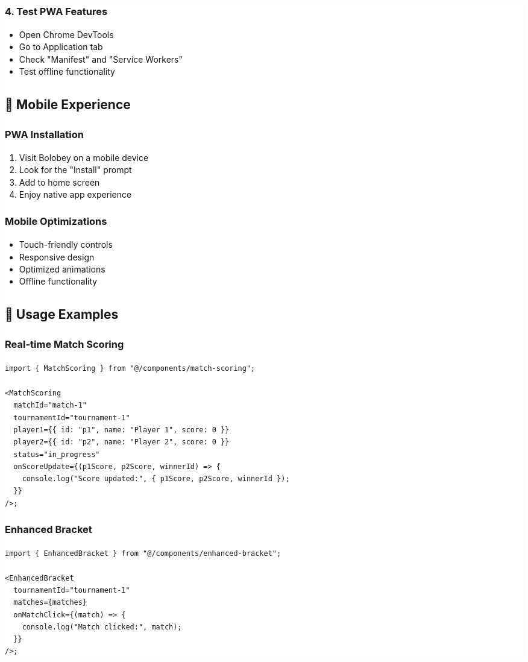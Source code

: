 ### 4. Test PWA Features

- Open Chrome DevTools
- Go to Application tab
- Check "Manifest" and "Service Workers"
- Test offline functionality

## 📱 Mobile Experience

### PWA Installation

1. Visit Bolobey on a mobile device
2. Look for the "Install" prompt
3. Add to home screen
4. Enjoy native app experience

### Mobile Optimizations

- Touch-friendly controls
- Responsive design
- Optimized animations
- Offline functionality

## 🎯 Usage Examples

### Real-time Match Scoring

```tsx
import { MatchScoring } from "@/components/match-scoring";

<MatchScoring
  matchId="match-1"
  tournamentId="tournament-1"
  player1={{ id: "p1", name: "Player 1", score: 0 }}
  player2={{ id: "p2", name: "Player 2", score: 0 }}
  status="in_progress"
  onScoreUpdate={(p1Score, p2Score, winnerId) => {
    console.log("Score updated:", { p1Score, p2Score, winnerId });
  }}
/>;
```

### Enhanced Bracket

```tsx
import { EnhancedBracket } from "@/components/enhanced-bracket";

<EnhancedBracket
  tournamentId="tournament-1"
  matches={matches}
  onMatchClick={(match) => {
    console.log("Match clicked:", match);
  }}
/>;
```
